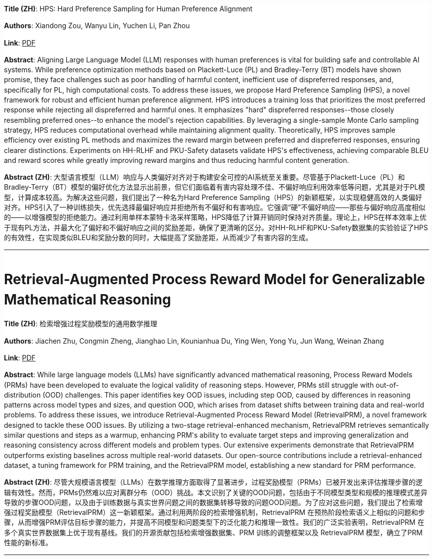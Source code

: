 **Title (ZH)**: HPS: Hard Preference Sampling for Human Preference Alignment 

**Authors**: Xiandong Zou, Wanyu Lin, Yuchen Li, Pan Zhou  

**Link**: [PDF](https://arxiv.org/pdf/2502.14400)  

**Abstract**: Aligning Large Language Model (LLM) responses with human preferences is vital for building safe and controllable AI systems. While preference optimization methods based on Plackett-Luce (PL) and Bradley-Terry (BT) models have shown promise, they face challenges such as poor handling of harmful content, inefficient use of dispreferred responses, and, specifically for PL, high computational costs. To address these issues, we propose Hard Preference Sampling (HPS), a novel framework for robust and efficient human preference alignment. HPS introduces a training loss that prioritizes the most preferred response while rejecting all dispreferred and harmful ones. It emphasizes "hard" dispreferred responses--those closely resembling preferred ones--to enhance the model's rejection capabilities. By leveraging a single-sample Monte Carlo sampling strategy, HPS reduces computational overhead while maintaining alignment quality. Theoretically, HPS improves sample efficiency over existing PL methods and maximizes the reward margin between preferred and dispreferred responses, ensuring clearer distinctions. Experiments on HH-RLHF and PKU-Safety datasets validate HPS's effectiveness, achieving comparable BLEU and reward scores while greatly improving reward margins and thus reducing harmful content generation. 

**Abstract (ZH)**: 大型语言模型（LLM）响应与人类偏好对齐对于构建安全可控的AI系统至关重要。尽管基于Plackett-Luce（PL）和Bradley-Terry（BT）模型的偏好优化方法显示出前景，但它们面临着有害内容处理不佳、不偏好响应利用效率低等问题，尤其是对于PL模型，计算成本较高。为解决这些问题，我们提出了一种名为Hard Preference Sampling（HPS）的新颖框架，以实现稳健高效的人类偏好对齐。HPS引入了一种训练损失，优先选择最偏好响应并拒绝所有不偏好和有害响应。它强调“硬”不偏好响应——那些与偏好响应高度相似的——以增强模型的拒绝能力。通过利用单样本蒙特卡洛采样策略，HPS降低了计算开销同时保持对齐质量。理论上，HPS在样本效率上优于现有PL方法，并最大化了偏好和不偏好响应之间的奖励差距，确保了更清晰的区分。对HH-RLHF和PKU-Safety数据集的实验验证了HPS的有效性，在实现类似BLEU和奖励分数的同时，大幅提高了奖励差距，从而减少了有害内容的生成。 

---
# Retrieval-Augmented Process Reward Model for Generalizable Mathematical Reasoning 

**Title (ZH)**: 检索增强过程奖励模型的通用数学推理 

**Authors**: Jiachen Zhu, Congmin Zheng, Jianghao Lin, Kounianhua Du, Ying Wen, Yong Yu, Jun Wang, Weinan Zhang  

**Link**: [PDF](https://arxiv.org/pdf/2502.14361)  

**Abstract**: While large language models (LLMs) have significantly advanced mathematical reasoning, Process Reward Models (PRMs) have been developed to evaluate the logical validity of reasoning steps. However, PRMs still struggle with out-of-distribution (OOD) challenges. This paper identifies key OOD issues, including step OOD, caused by differences in reasoning patterns across model types and sizes, and question OOD, which arises from dataset shifts between training data and real-world problems. To address these issues, we introduce Retrieval-Augmented Process Reward Model (RetrievalPRM), a novel framework designed to tackle these OOD issues. By utilizing a two-stage retrieval-enhanced mechanism, RetrievalPRM retrieves semantically similar questions and steps as a warmup, enhancing PRM's ability to evaluate target steps and improving generalization and reasoning consistency across different models and problem types. Our extensive experiments demonstrate that RetrievalPRM outperforms existing baselines across multiple real-world datasets. Our open-source contributions include a retrieval-enhanced dataset, a tuning framework for PRM training, and the RetrievalPRM model, establishing a new standard for PRM performance. 

**Abstract (ZH)**: 尽管大规模语言模型（LLMs）在数学推理方面取得了显著进步，过程奖励模型（PRMs）已被开发出来评估推理步骤的逻辑有效性。然而，PRMs仍然难以应对离群分布（OOD）挑战。本文识别了关键的OOD问题，包括由于不同模型类型和规模的推理模式差异导致的步骤OOD问题，以及由于训练数据与真实世界问题之间的数据集转移导致的问题OOD问题。为了应对这些问题，我们提出了检索增强过程奖励模型（RetrievalPRM）这一新颖框架。通过利用两阶段的检索增强机制，RetrievalPRM 在预热阶段检索语义上相似的问题和步骤，从而增强PRM评估目标步骤的能力，并提高不同模型和问题类型下的泛化能力和推理一致性。我们的广泛实验表明，RetrievalPRM 在多个真实世界数据集上优于现有基线。我们的开源贡献包括检索增强数据集、PRM 训练的调整框架以及 RetrievalPRM 模型，确立了PRM性能的新标准。 

---